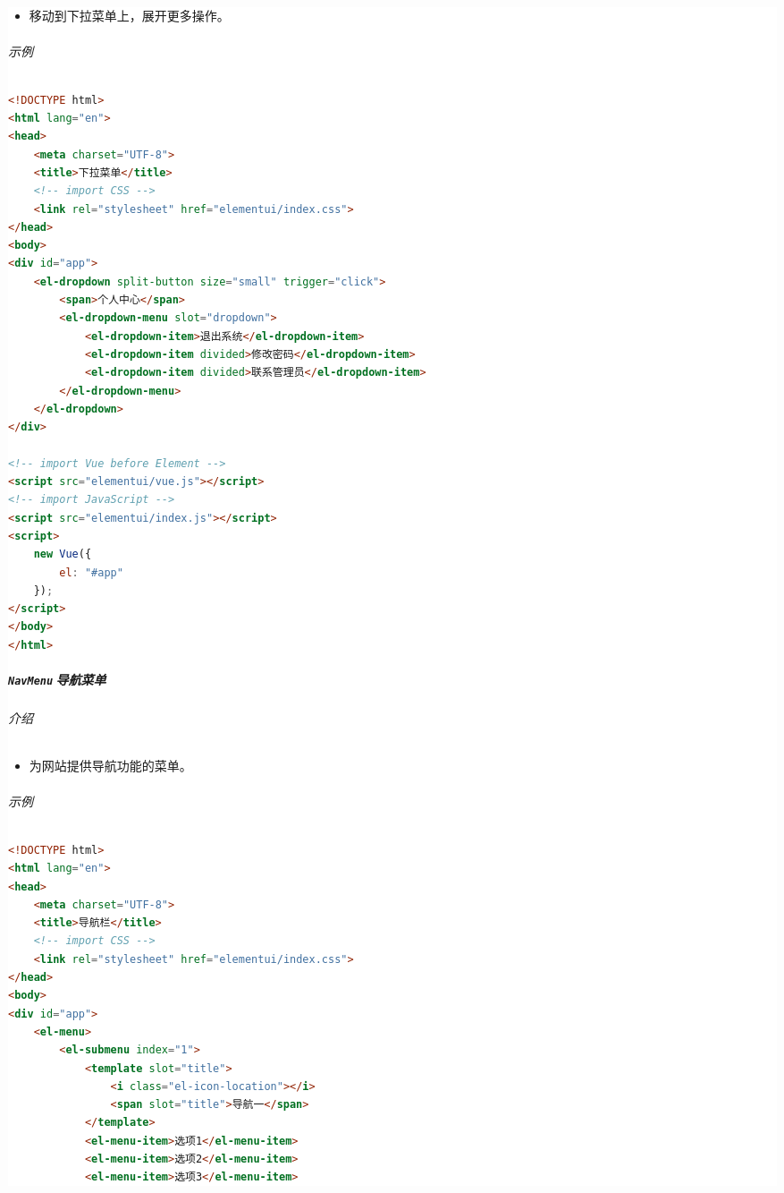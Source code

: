 * 移动到下拉菜单上，展开更多操作。

###### 示例

```html
<!DOCTYPE html>
<html lang="en">
<head>
    <meta charset="UTF-8">
    <title>下拉菜单</title>
    <!-- import CSS -->
    <link rel="stylesheet" href="elementui/index.css">
</head>
<body>
<div id="app">
    <el-dropdown split-button size="small" trigger="click">
        <span>个人中心</span>
        <el-dropdown-menu slot="dropdown">
            <el-dropdown-item>退出系统</el-dropdown-item>
            <el-dropdown-item divided>修改密码</el-dropdown-item>
            <el-dropdown-item divided>联系管理员</el-dropdown-item>
        </el-dropdown-menu>
    </el-dropdown>
</div>

<!-- import Vue before Element -->
<script src="elementui/vue.js"></script>
<!-- import JavaScript -->
<script src="elementui/index.js"></script>
<script>
    new Vue({
        el: "#app"
    });
</script>
</body>
</html>
```

##### `NavMenu` 导航菜单

###### 介绍

* 为网站提供导航功能的菜单。

###### 示例

```html
<!DOCTYPE html>
<html lang="en">
<head>
    <meta charset="UTF-8">
    <title>导航栏</title>
    <!-- import CSS -->
    <link rel="stylesheet" href="elementui/index.css">
</head>
<body>
<div id="app">
    <el-menu>
        <el-submenu index="1">
            <template slot="title">
                <i class="el-icon-location"></i>
                <span slot="title">导航一</span>
            </template>
            <el-menu-item>选项1</el-menu-item>
            <el-menu-item>选项2</el-menu-item>
            <el-menu-item>选项3</el-menu-item>
```